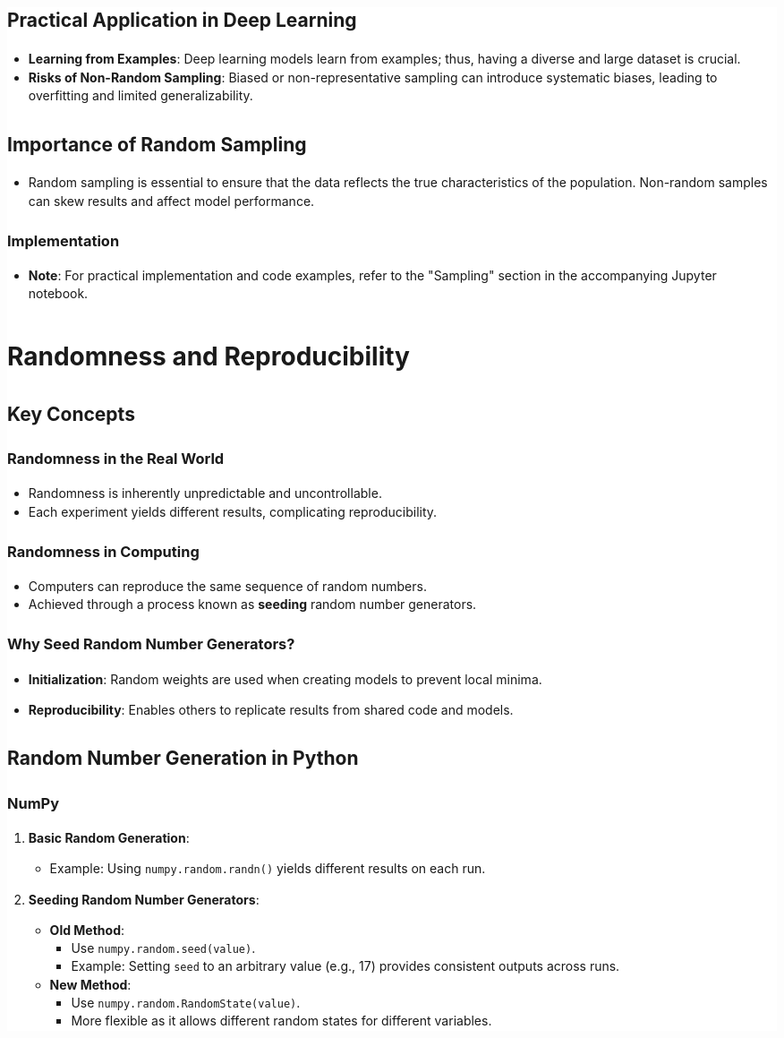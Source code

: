## Practical Application in Deep Learning

- **Learning from Examples**: Deep learning models learn from examples; thus, having a diverse and large dataset is crucial.
- **Risks of Non-Random Sampling**: Biased or non-representative sampling can introduce systematic biases, leading to overfitting and limited generalizability.

## Importance of Random Sampling

- Random sampling is essential to ensure that the data reflects the true characteristics of the population. Non-random samples can skew results and affect model performance.

### Implementation

- **Note**: For practical implementation and code examples, refer to the "Sampling" section in the accompanying Jupyter notebook.

# Randomness and Reproducibility

## Key Concepts

### Randomness in the Real World

- Randomness is inherently unpredictable and uncontrollable.
- Each experiment yields different results, complicating reproducibility.

### Randomness in Computing

- Computers can reproduce the same sequence of random numbers.
- Achieved through a process known as **seeding** random number generators.

### Why Seed Random Number Generators?

- **Initialization**: Random weights are used when creating models to prevent local minima.

- **Reproducibility**: Enables others to replicate results from shared code and models.

## Random Number Generation in Python

### NumPy

1. **Basic Random Generation**:
   - Example: Using `numpy.random.randn()` yields different results on each run.

2. **Seeding Random Number Generators**:
   - **Old Method**: 
     - Use `numpy.random.seed(value)`.
     - Example: Setting `seed` to an arbitrary value (e.g., 17) provides consistent outputs across runs.
   - **New Method**:
     - Use `numpy.random.RandomState(value)`.
     - More flexible as it allows different random states for different variables.
